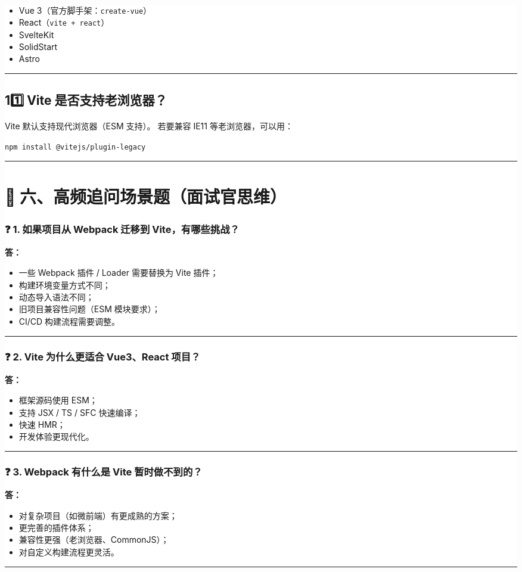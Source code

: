 -  Vue 3（官方脚手架：`create-vue`）
-  React（`vite + react`）
-  SvelteKit
-  SolidStart
-  Astro

---

## 11️⃣ Vite 是否支持老浏览器？

Vite 默认支持现代浏览器（ESM 支持）。
若要兼容 IE11 等老浏览器，可以用：

```bash
npm install @vitejs/plugin-legacy
```

---

# 💬 六、高频追问场景题（面试官思维）

### ❓ 1. 如果项目从 Webpack 迁移到 Vite，有哪些挑战？

**答：**

-  一些 Webpack 插件 / Loader 需要替换为 Vite 插件；
-  构建环境变量方式不同；
-  动态导入语法不同；
-  旧项目兼容性问题（ESM 模块要求）；
-  CI/CD 构建流程需要调整。

---

### ❓ 2. Vite 为什么更适合 Vue3、React 项目？

**答：**

-  框架源码使用 ESM；
-  支持 JSX / TS / SFC 快速编译；
-  快速 HMR；
-  开发体验更现代化。

---

### ❓ 3. Webpack 有什么是 Vite 暂时做不到的？

**答：**

-  对复杂项目（如微前端）有更成熟的方案；
-  更完善的插件体系；
-  兼容性更强（老浏览器、CommonJS）；
-  对自定义构建流程更灵活。

---
